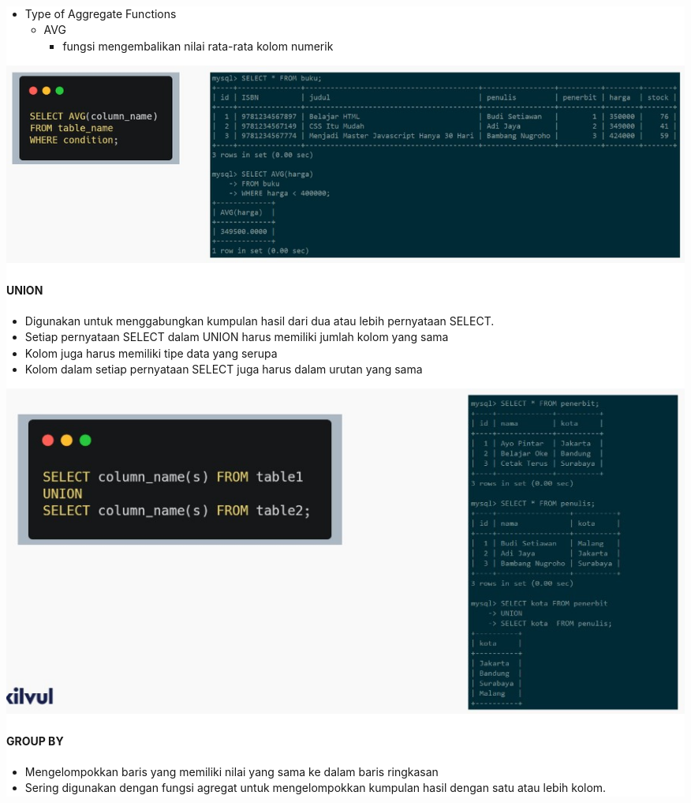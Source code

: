 - Type of Aggregate Functions
  - AVG
    - fungsi mengembalikan nilai rata-rata kolom numerik

![Illustration to use for new users](img/join8.jpg)

#### UNION

- Digunakan untuk menggabungkan kumpulan hasil dari dua atau lebih pernyataan SELECT.
- Setiap pernyataan SELECT dalam UNION harus memiliki jumlah kolom yang sama
- Kolom juga harus memiliki tipe data yang serupa
- Kolom dalam setiap pernyataan SELECT juga harus dalam urutan yang sama

![Illustration to use for new users](img/join9.jpg)

#### GROUP BY

- Mengelompokkan baris yang memiliki nilai yang sama ke dalam baris ringkasan
- Sering digunakan dengan fungsi agregat untuk mengelompokkan kumpulan hasil dengan satu atau lebih kolom.
